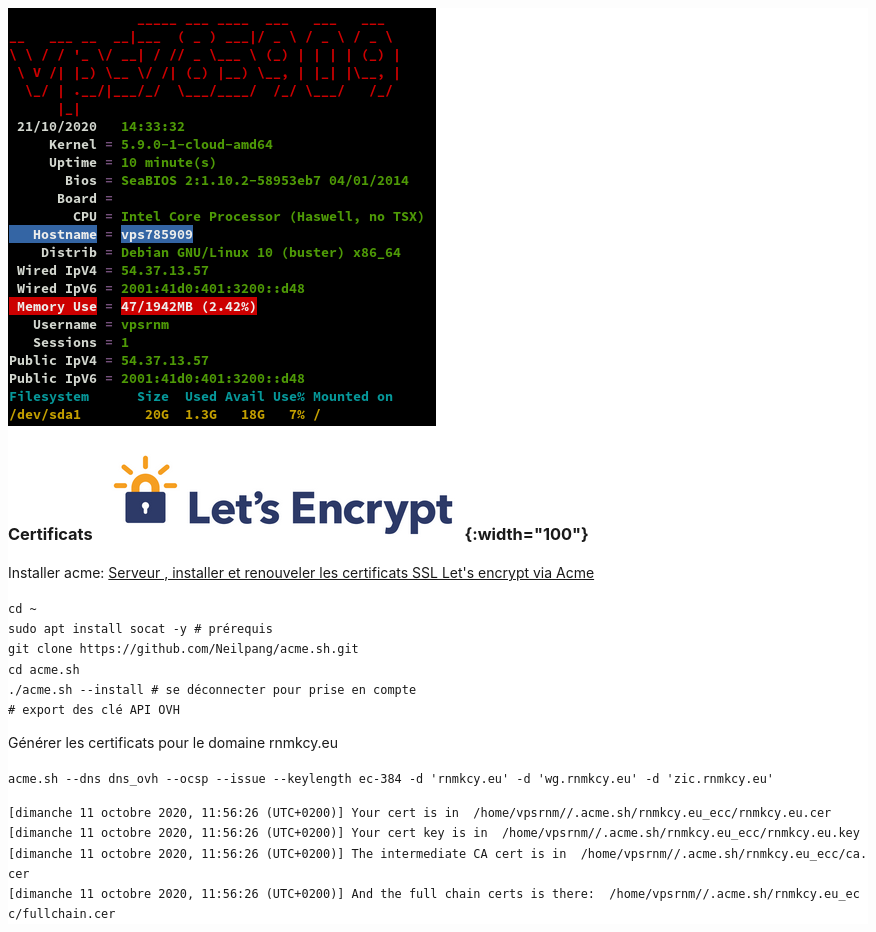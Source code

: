 ![](vps785909.png)


### Certificats ![LetsEncrypt.png](LetsEncrypt.png){:width="100"}

Installer acme: [Serveur , installer et renouveler les certificats SSL Let's encrypt via Acme](https://blog.cinay.xyz/2017/08/Acme-Certficats-Serveurs/)  

    cd ~
    sudo apt install socat -y # prérequis
    git clone https://github.com/Neilpang/acme.sh.git
    cd acme.sh
    ./acme.sh --install # se déconnecter pour prise en compte
    # export des clé API OVH

Générer les certificats pour le domaine rnmkcy.eu

    acme.sh --dns dns_ovh --ocsp --issue --keylength ec-384 -d 'rnmkcy.eu' -d 'wg.rnmkcy.eu' -d 'zic.rnmkcy.eu'

```
[dimanche 11 octobre 2020, 11:56:26 (UTC+0200)] Your cert is in  /home/vpsrnm//.acme.sh/rnmkcy.eu_ecc/rnmkcy.eu.cer 
[dimanche 11 octobre 2020, 11:56:26 (UTC+0200)] Your cert key is in  /home/vpsrnm//.acme.sh/rnmkcy.eu_ecc/rnmkcy.eu.key 
[dimanche 11 octobre 2020, 11:56:26 (UTC+0200)] The intermediate CA cert is in  /home/vpsrnm//.acme.sh/rnmkcy.eu_ecc/ca.cer 
[dimanche 11 octobre 2020, 11:56:26 (UTC+0200)] And the full chain certs is there:  /home/vpsrnm//.acme.sh/rnmkcy.eu_ecc/fullchain.cer 
```
